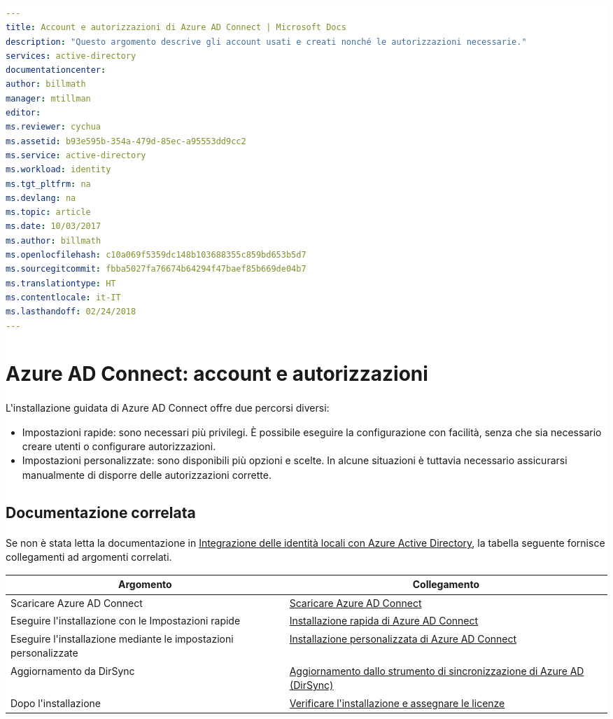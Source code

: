 ```yaml
---
title: Account e autorizzazioni di Azure AD Connect | Microsoft Docs
description: "Questo argomento descrive gli account usati e creati nonché le autorizzazioni necessarie."
services: active-directory
documentationcenter: 
author: billmath
manager: mtillman
editor: 
ms.reviewer: cychua
ms.assetid: b93e595b-354a-479d-85ec-a95553dd9cc2
ms.service: active-directory
ms.workload: identity
ms.tgt_pltfrm: na
ms.devlang: na
ms.topic: article
ms.date: 10/03/2017
ms.author: billmath
ms.openlocfilehash: c10a069f5359dc148b103688355c859bd653b5d7
ms.sourcegitcommit: fbba5027fa76674b64294f47baef85b669de04b7
ms.translationtype: HT
ms.contentlocale: it-IT
ms.lasthandoff: 02/24/2018
---
```

# <a name="azure-ad-connect-accounts-and-permissions"></a>Azure AD Connect: account e autorizzazioni
L'installazione guidata di Azure AD Connect offre due percorsi diversi:

* Impostazioni rapide: sono necessari più privilegi.  È possibile eseguire la configurazione con facilità, senza che sia necessario creare utenti o configurare autorizzazioni.
* Impostazioni personalizzate: sono disponibili più opzioni e scelte. In alcune situazioni è tuttavia necessario assicurarsi manualmente di disporre delle autorizzazioni corrette.

## <a name="related-documentation"></a>Documentazione correlata
Se non è stata letta la documentazione in [Integrazione delle identità locali con Azure Active Directory](../active-directory-aadconnect.md), la tabella seguente fornisce collegamenti ad argomenti correlati.

|Argomento |Collegamento|  
| --- | --- |
|Scaricare Azure AD Connect | [Scaricare Azure AD Connect](http://go.microsoft.com/fwlink/?LinkId=615771)|
|Eseguire l'installazione con le Impostazioni rapide | [Installazione rapida di Azure AD Connect](./active-directory-aadconnect-get-started-express.md)|
|Eseguire l'installazione mediante le impostazioni personalizzate | [Installazione personalizzata di Azure AD Connect](./active-directory-aadconnect-get-started-custom.md)|
|Aggiornamento da DirSync | [Aggiornamento dallo strumento di sincronizzazione di Azure AD (DirSync)](./active-directory-aadconnect-dirsync-upgrade-get-started.md)|
|Dopo l'installazione | [Verificare l'installazione e assegnare le licenze ](active-directory-aadconnect-whats-next.md)|
